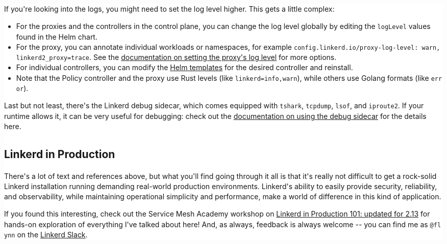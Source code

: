 If you're looking into the logs, you might need to set the log level higher.
This gets a little complex:

- For the proxies and the controllers in the control plane, you can change the
 log level globally by editing the `logLevel` values found in the Helm chart.
- For the proxy, you can annotate individual workloads or namespaces, for
  example `config.linkerd.io/proxy-log-level: warn,linkerd2_proxy=trace`. See
  the [documentation on setting the proxy's log
  level](https://linkerd.io/2.13/tasks/modifying-proxy-log-level/) for more
  options.
- For individual controllers, you can modify the [Helm
  templates](https://github.com/linkerd/linkerd2/blob/main/charts/linkerd-control-plane/templates/)
  for the desired controller and reinstall.
- Note that the Policy controller and the proxy use Rust levels (like
  `linkerd=info,warn`), while others use Golang formats (like `error`).

Last but not least, there's the Linkerd debug sidecar, which comes equipped
with `tshark`, `tcpdump`, `lsof`, and `iproute2`. If your runtime allows it,
it can be very useful for debugging: check out the [documentation on using the
debug sidecar](https://linkerd.io/2/tasks/using-the-debug-container) for the
details here.

## Linkerd in Production

There's a lot of text and references above, but what you'll find going through
it all is that it's really not difficult to get a rock-solid Linkerd
installation running demanding real-world production environments. Linkerd's
ability to easily provide security, reliability, and observability, while
maintaining operational simplicity and performance, make a world of difference
in this kind of application.

If you found this interesting, check out the Service Mesh Academy workshop on
[Linkerd in Production 101: updated for
2.13](https://buoyant.io/service-mesh-academy/linkerd-in-production-101) for
hands-on exploration of everything I've talked about here! And, as always,
feedback is always welcome -- you can find me as `@flynn` on the [Linkerd
Slack](https://slack.linkerd.io).
